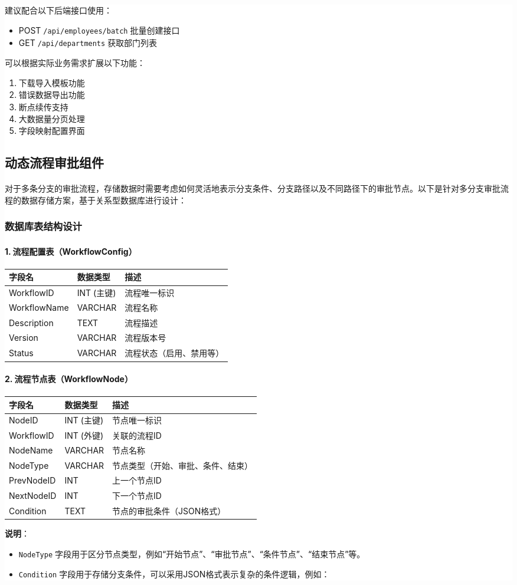 建议配合以下后端接口使用：

- POST `/api/employees/batch` 批量创建接口
- GET `/api/departments` 获取部门列表

可以根据实际业务需求扩展以下功能：

1. 下载导入模板功能
2. 错误数据导出功能
3. 断点续传支持
4. 大数据量分页处理
5. 字段映射配置界面

## 动态流程审批组件

对于多条分支的审批流程，存储数据时需要考虑如何灵活地表示分支条件、分支路径以及不同路径下的审批节点。以下是针对多分支审批流程的数据存储方案，基于关系型数据库进行设计：

### 数据库表结构设计

#### 1. **流程配置表（WorkflowConfig）**

| 字段名       | 数据类型   | 描述                     |
| :----------- | :--------- | :----------------------- |
| WorkflowID   | INT (主键) | 流程唯一标识             |
| WorkflowName | VARCHAR    | 流程名称                 |
| Description  | TEXT       | 流程描述                 |
| Version      | VARCHAR    | 流程版本号               |
| Status       | VARCHAR    | 流程状态（启用、禁用等） |

#### 2. **流程节点表（WorkflowNode）**

| 字段名     | 数据类型   | 描述                               |
| :--------- | :--------- | :--------------------------------- |
| NodeID     | INT (主键) | 节点唯一标识                       |
| WorkflowID | INT (外键) | 关联的流程ID                       |
| NodeName   | VARCHAR    | 节点名称                           |
| NodeType   | VARCHAR    | 节点类型（开始、审批、条件、结束） |
| PrevNodeID | INT        | 上一个节点ID                       |
| NextNodeID | INT        | 下一个节点ID                       |
| Condition  | TEXT       | 节点的审批条件（JSON格式）         |

**说明**：

- `NodeType` 字段用于区分节点类型，例如“开始节点”、“审批节点”、“条件节点”、“结束节点”等。

- `Condition` 字段用于存储分支条件，可以采用JSON格式表示复杂的条件逻辑，例如：
